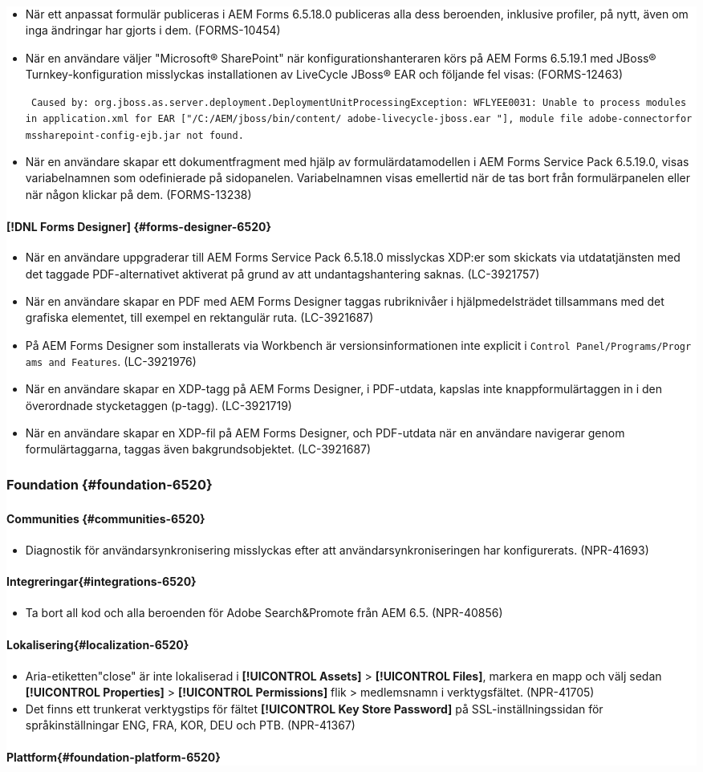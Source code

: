 * När ett anpassat formulär publiceras i AEM Forms 6.5.18.0 publiceras alla dess beroenden, inklusive profiler, på nytt, även om inga ändringar har gjorts i dem. (FORMS-10454)

* När en användare väljer &quot;Microsoft® SharePoint&quot; när konfigurationshanteraren körs på AEM Forms 6.5.19.1 med JBoss® Turnkey-konfiguration misslyckas installationen av LiveCycle JBoss® EAR och följande fel visas: (FORMS-12463)

  ` Caused by: org.jboss.as.server.deployment.DeploymentUnitProcessingException: WFLYEE0031: Unable to process modules in application.xml for EAR ["/C:/AEM/jboss/bin/content/ adobe-livecycle-jboss.ear "], module file adobe-connectorformssharepoint-config-ejb.jar not found.`

* När en användare skapar ett dokumentfragment med hjälp av formulärdatamodellen i AEM Forms Service Pack 6.5.19.0, visas variabelnamnen som odefinierade på sidopanelen. Variabelnamnen visas emellertid när de tas bort från formulärpanelen eller när någon klickar på dem. (FORMS-13238)


#### [!DNL Forms Designer] {#forms-designer-6520}


* När en användare uppgraderar till AEM Forms Service Pack 6.5.18.0 misslyckas XDP:er som skickats via utdatatjänsten med det taggade PDF-alternativet aktiverat på grund av att undantagshantering saknas. (LC-3921757)

* När en användare skapar en PDF med AEM Forms Designer taggas rubriknivåer i hjälpmedelsträdet tillsammans med det grafiska elementet, till exempel en rektangulär ruta. (LC-3921687)

* På AEM Forms Designer som installerats via Workbench är versionsinformationen inte explicit i `Control Panel/Programs/Programs and Features`. (LC-3921976)



* När en användare skapar en XDP-tagg på AEM Forms Designer, i PDF-utdata, kapslas inte knappformulärtaggen in i den överordnade stycketaggen (p-tagg). (LC-3921719)

* När en användare skapar en XDP-fil på AEM Forms Designer, och PDF-utdata när en användare navigerar genom formulärtaggarna, taggas även bakgrundsobjektet. (LC-3921687)

### Foundation {#foundation-6520}

#### Communities {#communities-6520}

* Diagnostik för användarsynkronisering misslyckas efter att användarsynkroniseringen har konfigurerats. (NPR-41693)



#### Integreringar{#integrations-6520}

* Ta bort all kod och alla beroenden för Adobe Search&amp;Promote från AEM 6.5. (NPR-40856)

#### Lokalisering{#localization-6520}

* Aria-etiketten&quot;close&quot; är inte lokaliserad i **[!UICONTROL Assets]** > **[!UICONTROL Files]**, markera en mapp och välj sedan **[!UICONTROL Properties]** > **[!UICONTROL Permissions]** flik > medlemsnamn i verktygsfältet. (NPR-41705)
* Det finns ett trunkerat verktygstips för fältet **[!UICONTROL Key Store Password]** på SSL-inställningssidan för språkinställningar ENG, FRA, KOR, DEU och PTB. (NPR-41367)

#### Plattform{#foundation-platform-6520}
